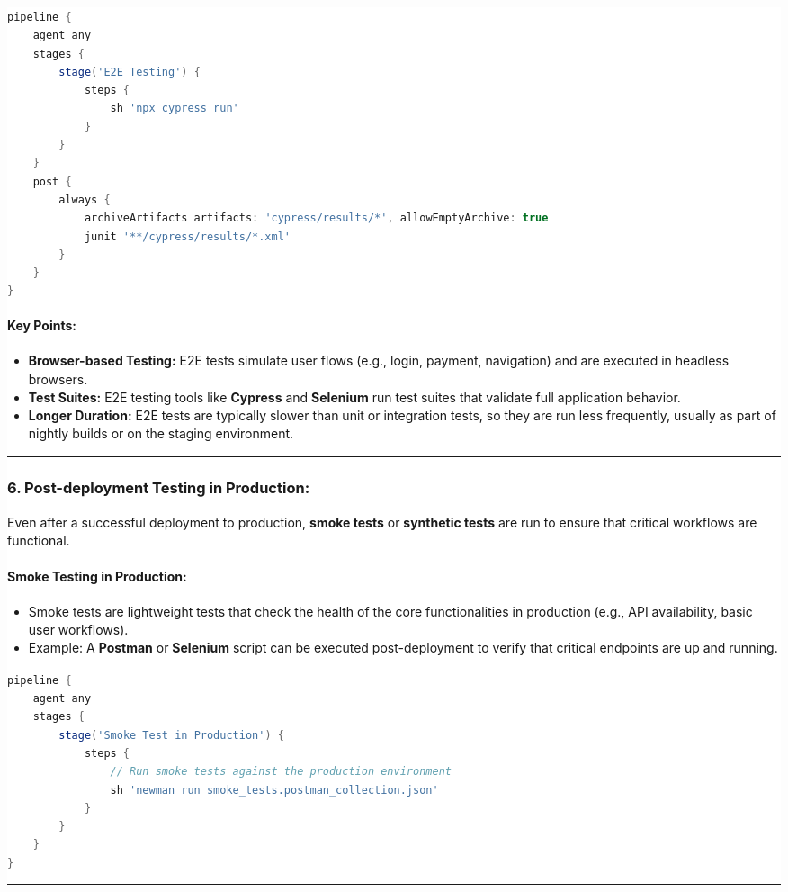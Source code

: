 ```groovy
pipeline {
    agent any
    stages {
        stage('E2E Testing') {
            steps {
                sh 'npx cypress run'
            }
        }
    }
    post {
        always {
            archiveArtifacts artifacts: 'cypress/results/*', allowEmptyArchive: true
            junit '**/cypress/results/*.xml'
        }
    }
}
```

#### **Key Points:**
- **Browser-based Testing:** E2E tests simulate user flows (e.g., login, payment, navigation) and are executed in headless browsers.
- **Test Suites:** E2E testing tools like **Cypress** and **Selenium** run test suites that validate full application behavior.
- **Longer Duration:** E2E tests are typically slower than unit or integration tests, so they are run less frequently, usually as part of nightly builds or on the staging environment.

---

### **6. Post-deployment Testing in Production:**

Even after a successful deployment to production, **smoke tests** or **synthetic tests** are run to ensure that critical workflows are functional.

#### **Smoke Testing in Production:**
- Smoke tests are lightweight tests that check the health of the core functionalities in production (e.g., API availability, basic user workflows).
- Example: A **Postman** or **Selenium** script can be executed post-deployment to verify that critical endpoints are up and running.

```groovy
pipeline {
    agent any
    stages {
        stage('Smoke Test in Production') {
            steps {
                // Run smoke tests against the production environment
                sh 'newman run smoke_tests.postman_collection.json'
            }
        }
    }
}
```

---